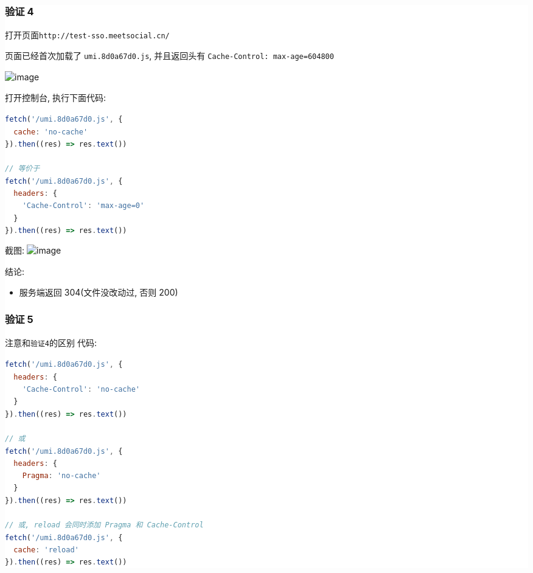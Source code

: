 ### 验证 4

打开页面`http://test-sso.meetsocial.cn/`

页面已经首次加载了 `umi.8d0a67d0.js`, 并且返回头有 `Cache-Control: max-age=604800`

![image](https://user-images.githubusercontent.com/32337542/84235249-1e15ad00-ab28-11ea-8e07-e111007f4843.png)

打开控制台, 执行下面代码:

```javascript
fetch('/umi.8d0a67d0.js', {
  cache: 'no-cache'
}).then((res) => res.text())

// 等价于
fetch('/umi.8d0a67d0.js', {
  headers: {
    'Cache-Control': 'max-age=0'
  }
}).then((res) => res.text())
```

截图:
![image](https://user-images.githubusercontent.com/32337542/85374339-342f5e80-b567-11ea-8642-530968814bbd.png)

结论:

- 服务端返回 304(文件没改动过, 否则 200)

### 验证 5

注意和`验证4`的区别
代码:

```javascript
fetch('/umi.8d0a67d0.js', {
  headers: {
    'Cache-Control': 'no-cache'
  }
}).then((res) => res.text())

// 或
fetch('/umi.8d0a67d0.js', {
  headers: {
    Pragma: 'no-cache'
  }
}).then((res) => res.text())

// 或, reload 会同时添加 Pragma 和 Cache-Control
fetch('/umi.8d0a67d0.js', {
  cache: 'reload'
}).then((res) => res.text())
```

